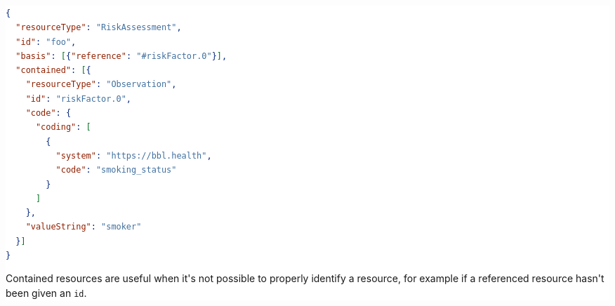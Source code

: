 ```json
{
  "resourceType": "RiskAssessment",
  "id": "foo",
  "basis": [{"reference": "#riskFactor.0"}],
  "contained": [{
    "resourceType": "Observation",
    "id": "riskFactor.0",
    "code": {
      "coding": [
        {
          "system": "https://bbl.health",
          "code": "smoking_status"
        }
      ]
    },
    "valueString": "smoker"
  }]
}
```

Contained resources are useful when it's not possible to properly identify a resource, for example if a referenced
resource hasn't been given an `id`.
